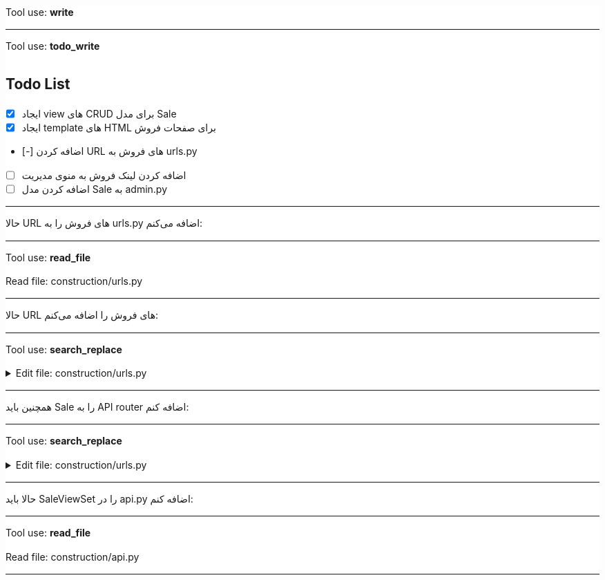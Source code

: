 Tool use: **write**

---

Tool use: **todo_write**

## Todo List

- [x] ایجاد view های CRUD برای مدل Sale
- [x] ایجاد template های HTML برای صفحات فروش
- [-] اضافه کردن URL های فروش به urls.py
- [ ] اضافه کردن لینک فروش به منوی مدیریت
- [ ] اضافه کردن مدل Sale به admin.py

---

حالا URL های فروش را به urls.py اضافه می‌کنم:


---

Tool use: **read_file**

Read file: construction/urls.py

---

حالا URL های فروش را اضافه می‌کنم:


---

Tool use: **search_replace**


<details><summary>Edit file: construction/urls.py</summary></details>

---

همچنین باید Sale را به API router اضافه کنم:


---

Tool use: **search_replace**


<details><summary>Edit file: construction/urls.py</summary></details>

---

حالا باید SaleViewSet را در api.py اضافه کنم:


---

Tool use: **read_file**

Read file: construction/api.py

---
